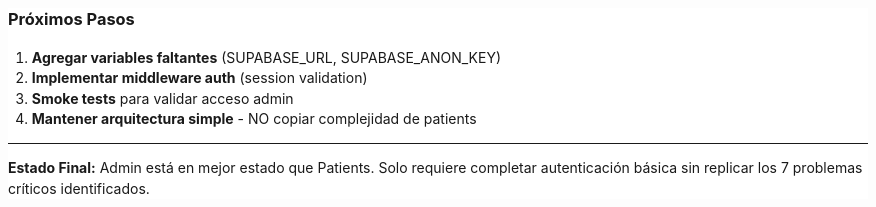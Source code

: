 ### Próximos Pasos

1. **Agregar variables faltantes** (SUPABASE_URL, SUPABASE_ANON_KEY)
2. **Implementar middleware auth** (session validation)
3. **Smoke tests** para validar acceso admin
4. **Mantener arquitectura simple** - NO copiar complejidad de patients

---

**Estado Final:** Admin está en mejor estado que Patients. Solo requiere completar autenticación básica sin replicar los 7 problemas críticos identificados.

